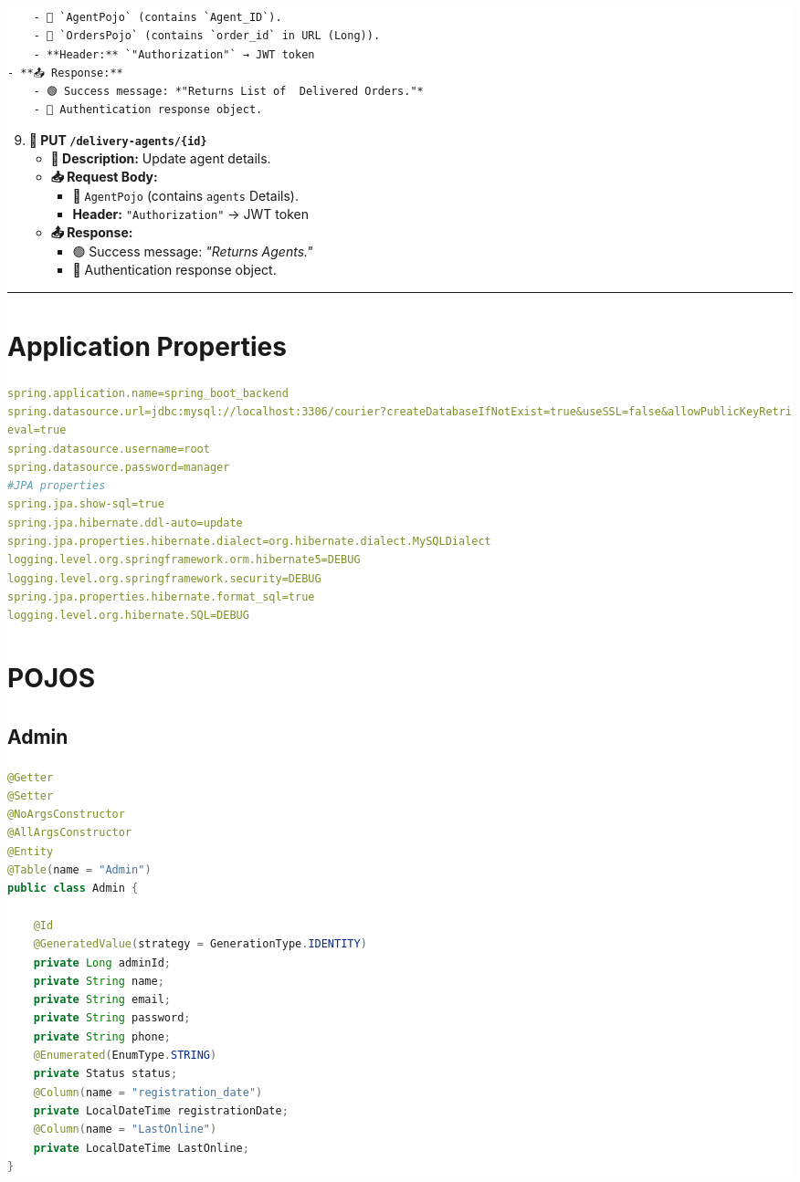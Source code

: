         - 📧 `AgentPojo` (contains `Agent_ID`).
        - 📧 `OrdersPojo` (contains `order_id` in URL (Long)).
        - **Header:** `"Authorization"` → JWT token
    - **📤 Response:**
        - 🟢 Success message: *"Returns List of  Delivered Orders."*
        - 📄 Authentication response object.
9. **👤 PUT `/delivery-agents/{id}`**
    - **📝 Description:** Update agent details.
    - **📥 Request Body:**
        - 📧 `AgentPojo` (contains `agents` Details).
        - **Header:** `"Authorization"` → JWT token
    - **📤 Response:**
        - 🟢 Success message: *"Returns Agents."*
        - 📄 Authentication response object.

---

# Application Properties

```yaml
spring.application.name=spring_boot_backend
spring.datasource.url=jdbc:mysql://localhost:3306/courier?createDatabaseIfNotExist=true&useSSL=false&allowPublicKeyRetrieval=true
spring.datasource.username=root
spring.datasource.password=manager
#JPA properties
spring.jpa.show-sql=true
spring.jpa.hibernate.ddl-auto=update
spring.jpa.properties.hibernate.dialect=org.hibernate.dialect.MySQLDialect
logging.level.org.springframework.orm.hibernate5=DEBUG
logging.level.org.springframework.security=DEBUG
spring.jpa.properties.hibernate.format_sql=true
logging.level.org.hibernate.SQL=DEBUG
```

# POJOS

## Admin

```java
@Getter
@Setter
@NoArgsConstructor
@AllArgsConstructor
@Entity
@Table(name = "Admin")
public class Admin {

    @Id
    @GeneratedValue(strategy = GenerationType.IDENTITY)
    private Long adminId;
    private String name;
    private String email;
    private String password;
    private String phone;
    @Enumerated(EnumType.STRING)
    private Status status;
    @Column(name = "registration_date")
    private LocalDateTime registrationDate;
    @Column(name = "LastOnline")
    private LocalDateTime LastOnline;
}
```